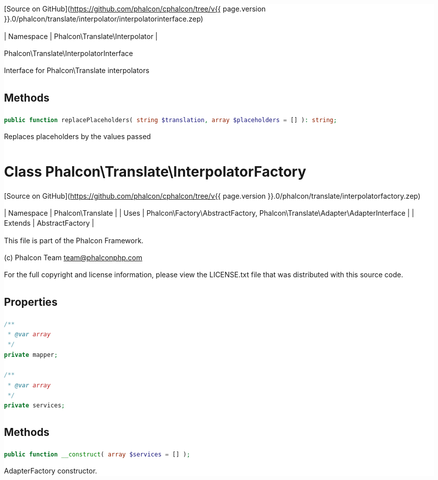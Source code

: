 [Source on GitHub](https://github.com/phalcon/cphalcon/tree/v{{ page.version }}.0/phalcon/translate/interpolator/interpolatorinterface.zep)

| Namespace  | Phalcon\Translate\Interpolator |

Phalcon\Translate\InterpolatorInterface

Interface for Phalcon\Translate interpolators


## Methods
```php
public function replacePlaceholders( string $translation, array $placeholders = [] ): string;
```
Replaces placeholders by the values passed



        
<h1 id="translate-interpolatorfactory">Class Phalcon\Translate\InterpolatorFactory</h1>

[Source on GitHub](https://github.com/phalcon/cphalcon/tree/v{{ page.version }}.0/phalcon/translate/interpolatorfactory.zep)

| Namespace  | Phalcon\Translate |
| Uses       | Phalcon\Factory\AbstractFactory, Phalcon\Translate\Adapter\AdapterInterface |
| Extends    | AbstractFactory |

This file is part of the Phalcon Framework.

(c) Phalcon Team <team@phalconphp.com>

For the full copyright and license information, please view the LICENSE.txt
file that was distributed with this source code.


## Properties
```php
/**
 * @var array
 */
private mapper;

/**
 * @var array
 */
private services;

```

## Methods
```php
public function __construct( array $services = [] );
```
AdapterFactory constructor.
